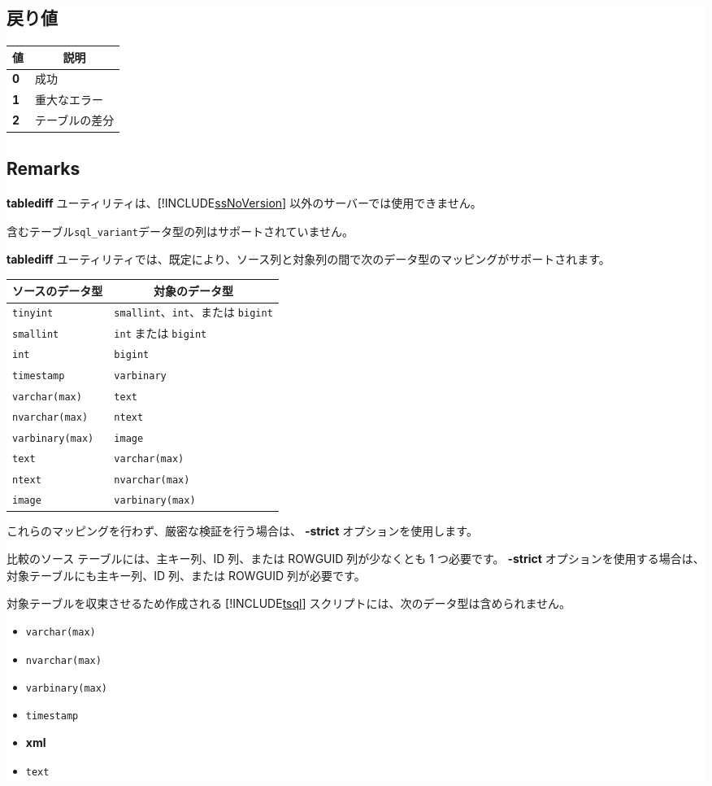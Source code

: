 ## <a name="return-value"></a>戻り値  
  
|値|説明|  
|-----------|-----------------|  
|**0**|成功|  
|**1**|重大なエラー|  
|**2**|テーブルの差分|  
  
## <a name="remarks"></a>Remarks  
 **tablediff** ユーティリティは、[!INCLUDE[ssNoVersion](../includes/ssnoversion-md.md)] 以外のサーバーでは使用できません。  
  
 含むテーブル`sql_variant`データ型の列はサポートされていません。  
  
 **tablediff** ユーティリティでは、既定により、ソース列と対象列の間で次のデータ型のマッピングがサポートされます。  
  
|ソースのデータ型|対象のデータ型|  
|----------------------|---------------------------|  
|`tinyint`|`smallint`、`int`、または `bigint`|  
|`smallint`|`int` または `bigint`|  
|`int`|`bigint`|  
|`timestamp`|`varbinary`|  
|`varchar(max)`|`text`|  
|`nvarchar(max)`|`ntext`|  
|`varbinary(max)`|`image`|  
|`text`|`varchar(max)`|  
|`ntext`|`nvarchar(max)`|  
|`image`|`varbinary(max)`|  
  
 これらのマッピングを行わず、厳密な検証を行う場合は、 **-strict** オプションを使用します。  
  
 比較のソース テーブルには、主キー列、ID 列、または ROWGUID 列が少なくとも 1 つ必要です。 **-strict** オプションを使用する場合は、対象テーブルにも主キー列、ID 列、または ROWGUID 列が必要です。  
  
 対象テーブルを収束させるため作成される [!INCLUDE[tsql](../includes/tsql-md.md)] スクリプトには、次のデータ型は含められません。  
  
-   `varchar(max)`  
  
-   `nvarchar(max)`  
  
-   `varbinary(max)`  
  
-   `timestamp`  
  
-   **xml**  
  
-   `text`  
  
